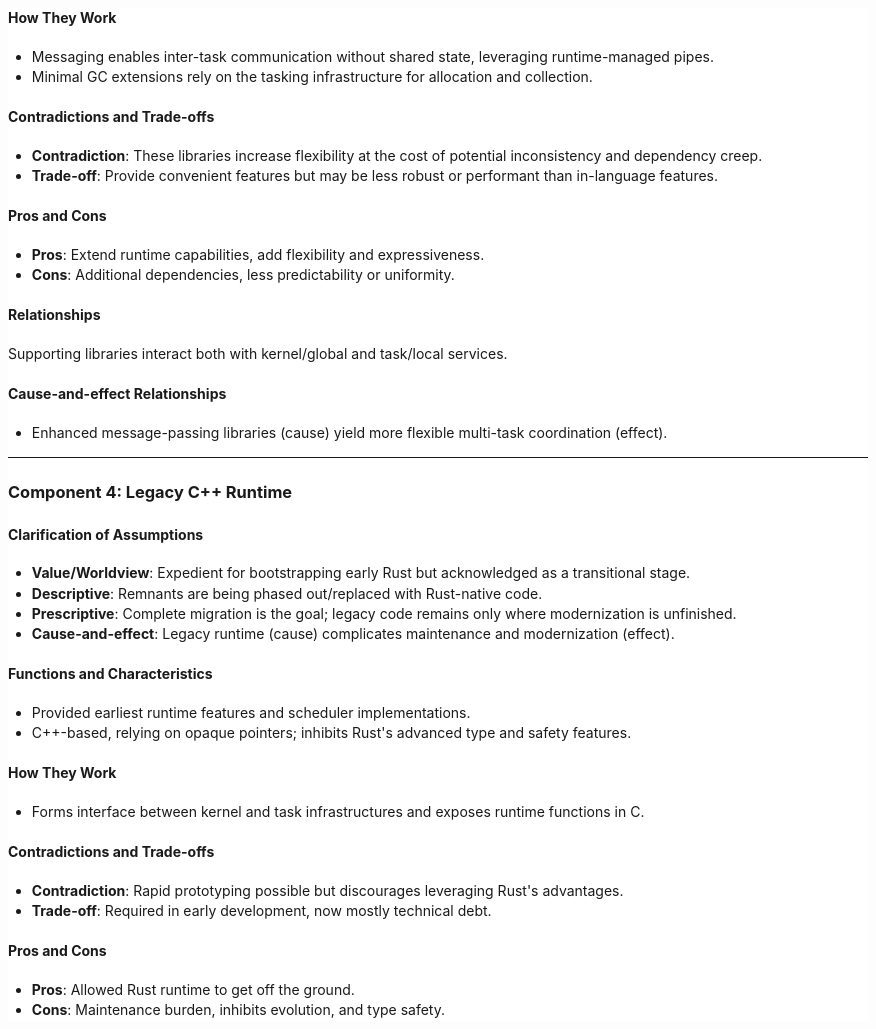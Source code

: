 #### How They Work

- Messaging enables inter-task communication without shared state, leveraging runtime-managed pipes.
- Minimal GC extensions rely on the tasking infrastructure for allocation and collection.

#### Contradictions and Trade-offs

- **Contradiction**: These libraries increase flexibility at the cost of potential inconsistency and dependency creep.
- **Trade-off**: Provide convenient features but may be less robust or performant than in-language features.

#### Pros and Cons

- **Pros**: Extend runtime capabilities, add flexibility and expressiveness.
- **Cons**: Additional dependencies, less predictability or uniformity.

#### Relationships

Supporting libraries interact both with kernel/global and task/local services.

#### Cause-and-effect Relationships

- Enhanced message-passing libraries (cause) yield more flexible multi-task coordination (effect).

---

### Component 4: Legacy C++ Runtime

#### Clarification of Assumptions

- **Value/Worldview**: Expedient for bootstrapping early Rust but acknowledged as a transitional stage.
- **Descriptive**: Remnants are being phased out/replaced with Rust-native code.
- **Prescriptive**: Complete migration is the goal; legacy code remains only where modernization is unfinished.
- **Cause-and-effect**: Legacy runtime (cause) complicates maintenance and modernization (effect).

#### Functions and Characteristics

- Provided earliest runtime features and scheduler implementations.
- C++-based, relying on opaque pointers; inhibits Rust's advanced type and safety features.

#### How They Work

- Forms interface between kernel and task infrastructures and exposes runtime functions in C.

#### Contradictions and Trade-offs

- **Contradiction**: Rapid prototyping possible but discourages leveraging Rust's advantages.
- **Trade-off**: Required in early development, now mostly technical debt.

#### Pros and Cons

- **Pros**: Allowed Rust runtime to get off the ground.
- **Cons**: Maintenance burden, inhibits evolution, and type safety.
